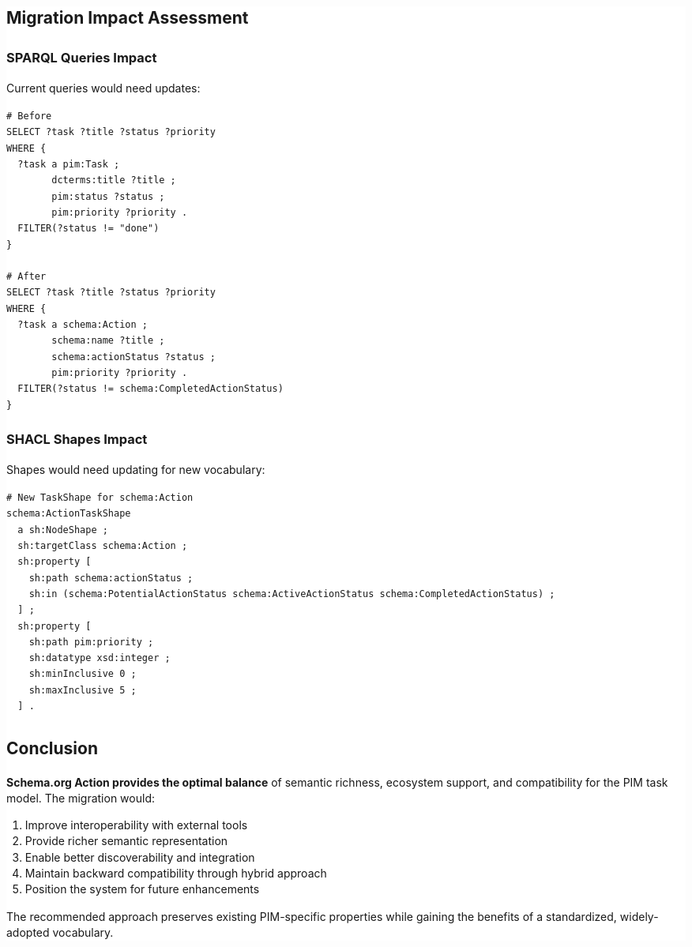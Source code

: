 ## Migration Impact Assessment

### SPARQL Queries Impact
Current queries would need updates:
```sparql
# Before
SELECT ?task ?title ?status ?priority
WHERE {
  ?task a pim:Task ;
        dcterms:title ?title ;
        pim:status ?status ;
        pim:priority ?priority .
  FILTER(?status != "done")
}

# After  
SELECT ?task ?title ?status ?priority
WHERE {
  ?task a schema:Action ;
        schema:name ?title ;
        schema:actionStatus ?status ;
        pim:priority ?priority .
  FILTER(?status != schema:CompletedActionStatus)
}
```

### SHACL Shapes Impact
Shapes would need updating for new vocabulary:
```turtle
# New TaskShape for schema:Action
schema:ActionTaskShape
  a sh:NodeShape ;
  sh:targetClass schema:Action ;
  sh:property [
    sh:path schema:actionStatus ;
    sh:in (schema:PotentialActionStatus schema:ActiveActionStatus schema:CompletedActionStatus) ;
  ] ;
  sh:property [
    sh:path pim:priority ;
    sh:datatype xsd:integer ;
    sh:minInclusive 0 ;
    sh:maxInclusive 5 ;
  ] .
```

## Conclusion

**Schema.org Action provides the optimal balance** of semantic richness, ecosystem support, and compatibility for the PIM task model. The migration would:

1. Improve interoperability with external tools
2. Provide richer semantic representation
3. Enable better discoverability and integration
4. Maintain backward compatibility through hybrid approach
5. Position the system for future enhancements

The recommended approach preserves existing PIM-specific properties while gaining the benefits of a standardized, widely-adopted vocabulary.
